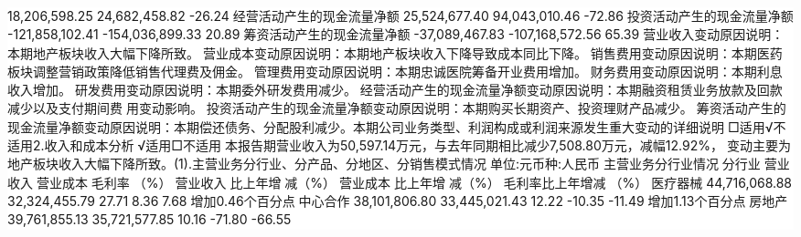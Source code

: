 18,206,598.25
24,682,458.82
-26.24
经营活动产生的现金流量净额
25,524,677.40
94,043,010.46
-72.86
投资活动产生的现金流量净额
-121,858,102.41
-154,036,899.33
20.89
筹资活动产生的现金流量净额
-37,089,467.83
-107,168,572.56
65.39
营业收入变动原因说明：本期地产板块收入大幅下降所致。
营业成本变动原因说明：本期地产板块收入下降导致成本同比下降。
销售费用变动原因说明：本期医药板块调整营销政策降低销售代理费及佣金。
管理费用变动原因说明：本期忠诚医院筹备开业费用增加。
财务费用变动原因说明：本期利息收入增加。
研发费用变动原因说明：本期委外研发费用减少。
经营活动产生的现金流量净额变动原因说明：本期融资租赁业务放款及回款减少以及支付期间费
用变动影响。
投资活动产生的现金流量净额变动原因说明：本期购买长期资产、投资理财产品减少。
筹资活动产生的现金流量净额变动原因说明：本期偿还债务、分配股利减少。本期公司业务类型、利润构成或利润来源发生重大变动的详细说明
□适用√不适用2.收入和成本分析
√适用□不适用
本报告期营业收入为50,597.14万元，与去年同期相比减少7,508.80万元，减幅12.92%，
变动主要为地产板块收入大幅下降所致。(1).主营业务分行业、分产品、分地区、分销售模式情况
单位:元币种:人民币
主营业务分行业情况
分行业
营业收入
营业成本
毛利率
（%）
营业收入
比上年增
减（%）
营业成本
比上年增
减（%）
毛利率比上年增减
（%）
医疗器械
44,716,068.88
32,324,455.79
27.71
8.36
7.68
增加0.46个百分点
中心合作
38,101,806.80
33,445,021.43
12.22
-10.35
-11.49
增加1.13个百分点
房地产
39,761,855.13
35,721,577.85
10.16
-71.80
-66.55